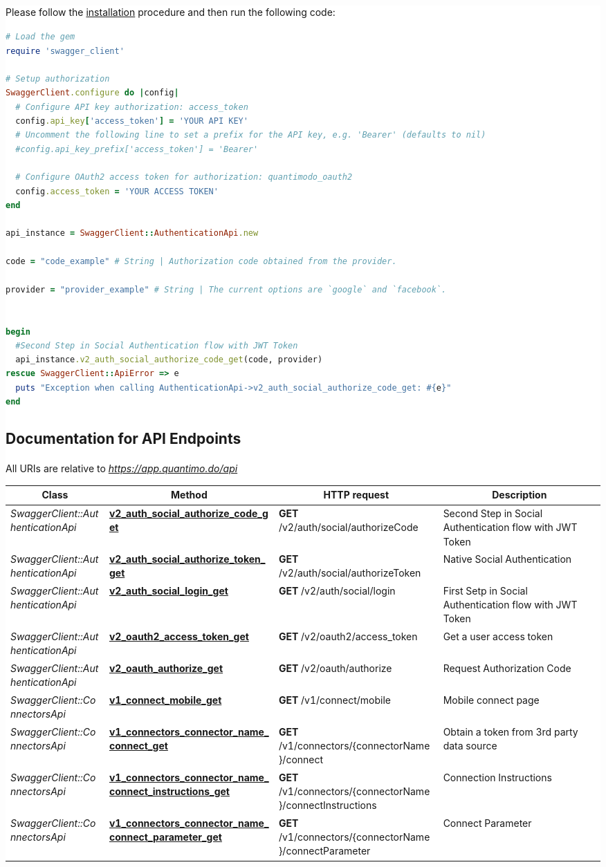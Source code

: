 Please follow the [installation](#installation) procedure and then run the following code:
```ruby
# Load the gem
require 'swagger_client'

# Setup authorization
SwaggerClient.configure do |config|
  # Configure API key authorization: access_token
  config.api_key['access_token'] = 'YOUR API KEY'
  # Uncomment the following line to set a prefix for the API key, e.g. 'Bearer' (defaults to nil)
  #config.api_key_prefix['access_token'] = 'Bearer'

  # Configure OAuth2 access token for authorization: quantimodo_oauth2
  config.access_token = 'YOUR ACCESS TOKEN'
end

api_instance = SwaggerClient::AuthenticationApi.new

code = "code_example" # String | Authorization code obtained from the provider.

provider = "provider_example" # String | The current options are `google` and `facebook`.


begin
  #Second Step in Social Authentication flow with JWT Token
  api_instance.v2_auth_social_authorize_code_get(code, provider)
rescue SwaggerClient::ApiError => e
  puts "Exception when calling AuthenticationApi->v2_auth_social_authorize_code_get: #{e}"
end

```

## Documentation for API Endpoints

All URIs are relative to *https://app.quantimo.do/api*

Class | Method | HTTP request | Description
------------ | ------------- | ------------- | -------------
*SwaggerClient::AuthenticationApi* | [**v2_auth_social_authorize_code_get**](docs/AuthenticationApi.md#v2_auth_social_authorize_code_get) | **GET** /v2/auth/social/authorizeCode | Second Step in Social Authentication flow with JWT Token
*SwaggerClient::AuthenticationApi* | [**v2_auth_social_authorize_token_get**](docs/AuthenticationApi.md#v2_auth_social_authorize_token_get) | **GET** /v2/auth/social/authorizeToken | Native Social Authentication
*SwaggerClient::AuthenticationApi* | [**v2_auth_social_login_get**](docs/AuthenticationApi.md#v2_auth_social_login_get) | **GET** /v2/auth/social/login | First Setp in Social Authentication flow with JWT Token
*SwaggerClient::AuthenticationApi* | [**v2_oauth2_access_token_get**](docs/AuthenticationApi.md#v2_oauth2_access_token_get) | **GET** /v2/oauth2/access_token | Get a user access token
*SwaggerClient::AuthenticationApi* | [**v2_oauth_authorize_get**](docs/AuthenticationApi.md#v2_oauth_authorize_get) | **GET** /v2/oauth/authorize | Request Authorization Code
*SwaggerClient::ConnectorsApi* | [**v1_connect_mobile_get**](docs/ConnectorsApi.md#v1_connect_mobile_get) | **GET** /v1/connect/mobile | Mobile connect page
*SwaggerClient::ConnectorsApi* | [**v1_connectors_connector_name_connect_get**](docs/ConnectorsApi.md#v1_connectors_connector_name_connect_get) | **GET** /v1/connectors/{connectorName}/connect | Obtain a token from 3rd party data source
*SwaggerClient::ConnectorsApi* | [**v1_connectors_connector_name_connect_instructions_get**](docs/ConnectorsApi.md#v1_connectors_connector_name_connect_instructions_get) | **GET** /v1/connectors/{connectorName}/connectInstructions | Connection Instructions
*SwaggerClient::ConnectorsApi* | [**v1_connectors_connector_name_connect_parameter_get**](docs/ConnectorsApi.md#v1_connectors_connector_name_connect_parameter_get) | **GET** /v1/connectors/{connectorName}/connectParameter | Connect Parameter